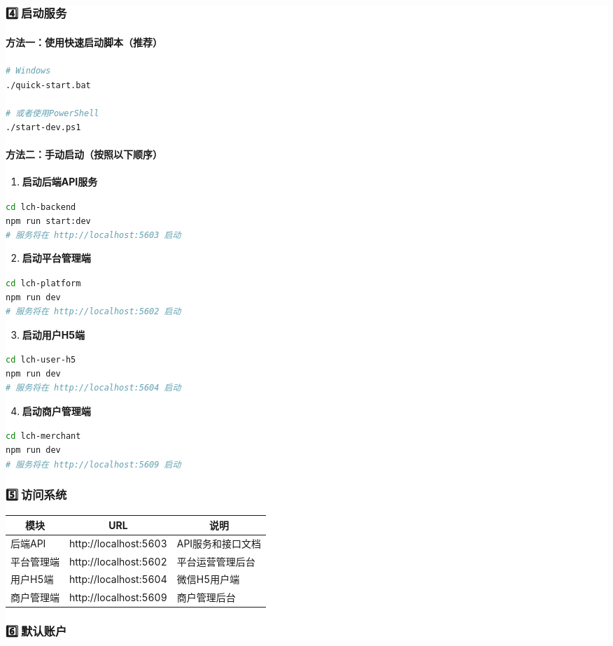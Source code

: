 
### 4️⃣ 启动服务

#### 方法一：使用快速启动脚本（推荐）
```bash
# Windows
./quick-start.bat

# 或者使用PowerShell
./start-dev.ps1
```

#### 方法二：手动启动（按照以下顺序）

1. **启动后端API服务**
```bash
cd lch-backend
npm run start:dev
# 服务将在 http://localhost:5603 启动
```

2. **启动平台管理端**
```bash
cd lch-platform
npm run dev
# 服务将在 http://localhost:5602 启动
```

3. **启动用户H5端**
```bash
cd lch-user-h5
npm run dev
# 服务将在 http://localhost:5604 启动
```

4. **启动商户管理端**
```bash
cd lch-merchant
npm run dev
# 服务将在 http://localhost:5609 启动
```

### 5️⃣ 访问系统

| 模块 | URL | 说明 |
|------|-----|------|
| 后端API | http://localhost:5603 | API服务和接口文档 |
| 平台管理端 | http://localhost:5602 | 平台运营管理后台 |
| 用户H5端 | http://localhost:5604 | 微信H5用户端 |
| 商户管理端 | http://localhost:5609 | 商户管理后台 |

### 6️⃣ 默认账户

